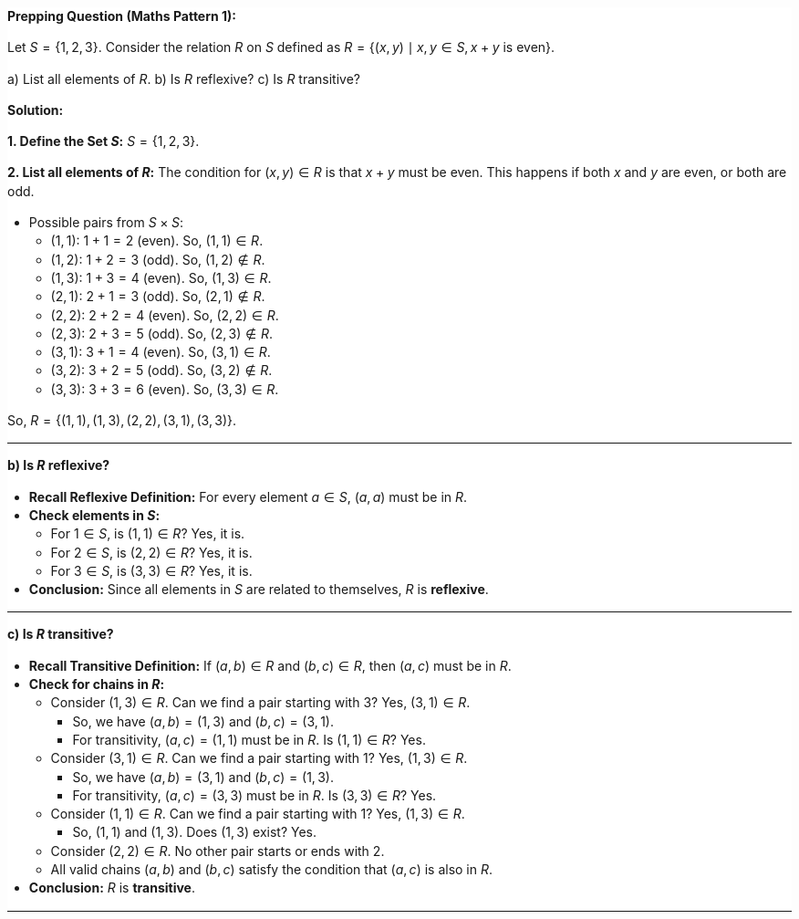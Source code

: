 
**Prepping Question (Maths Pattern 1):**

Let $S = \{1, 2, 3\}$.
Consider the relation $R$ on $S$ defined as $R = \{(x,y) \mid x,y \in S, x+y \text{ is even}\}$.

a) List all elements of $R$.
b) Is $R$ reflexive?
c) Is $R$ transitive?

**Solution:**

**1. Define the Set $S$:**
$S = \{1, 2, 3\}$.

**2. List all elements of $R$:**
The condition for $(x,y) \in R$ is that $x+y$ must be even. This happens if both $x$ and $y$ are even, or both are odd.
*   Possible pairs from $S \times S$:
    *   $(1,1)$: $1+1=2$ (even). So, $(1,1) \in R$.
    *   $(1,2)$: $1+2=3$ (odd). So, $(1,2) \notin R$.
    *   $(1,3)$: $1+3=4$ (even). So, $(1,3) \in R$.
    *   $(2,1)$: $2+1=3$ (odd). So, $(2,1) \notin R$.
    *   $(2,2)$: $2+2=4$ (even). So, $(2,2) \in R$.
    *   $(2,3)$: $2+3=5$ (odd). So, $(2,3) \notin R$.
    *   $(3,1)$: $3+1=4$ (even). So, $(3,1) \in R$.
    *   $(3,2)$: $3+2=5$ (odd). So, $(3,2) \notin R$.
    *   $(3,3)$: $3+3=6$ (even). So, $(3,3) \in R$.

So, $R = \{(1,1), (1,3), (2,2), (3,1), (3,3)\}$.

---

**b) Is $R$ reflexive?**
*   **Recall Reflexive Definition:** For every element $a \in S$, $(a,a)$ must be in $R$.
*   **Check elements in $S$:**
    *   For $1 \in S$, is $(1,1) \in R$? Yes, it is.
    *   For $2 \in S$, is $(2,2) \in R$? Yes, it is.
    *   For $3 \in S$, is $(3,3) \in R$? Yes, it is.
*   **Conclusion:** Since all elements in $S$ are related to themselves, $R$ is **reflexive**.

---

**c) Is $R$ transitive?**
*   **Recall Transitive Definition:** If $(a,b) \in R$ and $(b,c) \in R$, then $(a,c)$ must be in $R$.
*   **Check for chains in $R$:**
    *   Consider $(1,3) \in R$. Can we find a pair starting with $3$? Yes, $(3,1) \in R$.
        *   So, we have $(a,b)=(1,3)$ and $(b,c)=(3,1)$.
        *   For transitivity, $(a,c)=(1,1)$ must be in $R$. Is $(1,1) \in R$? Yes.
    *   Consider $(3,1) \in R$. Can we find a pair starting with $1$? Yes, $(1,3) \in R$.
        *   So, we have $(a,b)=(3,1)$ and $(b,c)=(1,3)$.
        *   For transitivity, $(a,c)=(3,3)$ must be in $R$. Is $(3,3) \in R$? Yes.
    *   Consider $(1,1) \in R$. Can we find a pair starting with $1$? Yes, $(1,3) \in R$.
        *   So, $(1,1)$ and $(1,3)$. Does $(1,3)$ exist? Yes.
    *   Consider $(2,2) \in R$. No other pair starts or ends with $2$.
    *   All valid chains $(a,b)$ and $(b,c)$ satisfy the condition that $(a,c)$ is also in $R$.
*   **Conclusion:** $R$ is **transitive**.

---
